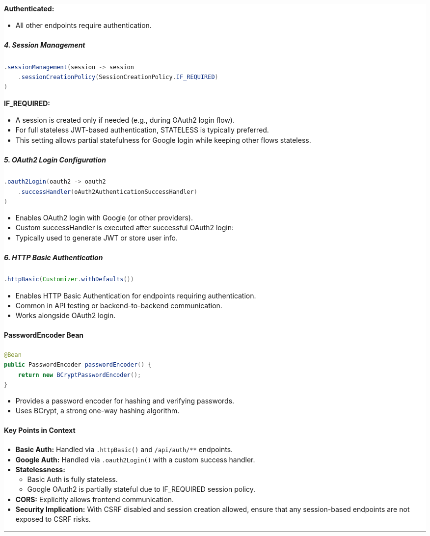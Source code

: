 **Authenticated:**
- All other endpoints require authentication.

##### 4. Session Management

```java
.sessionManagement(session -> session
    .sessionCreationPolicy(SessionCreationPolicy.IF_REQUIRED)
)
```

**IF_REQUIRED:**
- A session is created only if needed (e.g., during OAuth2 login flow).
- For full stateless JWT-based authentication, STATELESS is typically preferred.
- This setting allows partial statefulness for Google login while keeping other flows stateless.

##### 5. OAuth2 Login Configuration

```java
.oauth2Login(oauth2 -> oauth2
    .successHandler(oAuth2AuthenticationSuccessHandler)
)
```

- Enables OAuth2 login with Google (or other providers).
- Custom successHandler is executed after successful OAuth2 login:
- Typically used to generate JWT or store user info.

##### 6. HTTP Basic Authentication

```java
.httpBasic(Customizer.withDefaults())
```

- Enables HTTP Basic Authentication for endpoints requiring authentication.
- Common in API testing or backend-to-backend communication.
- Works alongside OAuth2 login.

#### PasswordEncoder Bean

```java
@Bean
public PasswordEncoder passwordEncoder() {
    return new BCryptPasswordEncoder();
}
```

- Provides a password encoder for hashing and verifying passwords.
- Uses BCrypt, a strong one-way hashing algorithm.

#### Key Points in Context
- **Basic Auth:** Handled via `.httpBasic()` and `/api/auth/**` endpoints.
- **Google Auth:** Handled via `.oauth2Login()` with a custom success handler.
- **Statelessness:**
  - Basic Auth is fully stateless.
  - Google OAuth2 is partially stateful due to IF_REQUIRED session policy.
- **CORS:** Explicitly allows frontend communication.
- **Security Implication:** With CSRF disabled and session creation allowed, ensure that any session-based endpoints are not exposed to CSRF risks.

---